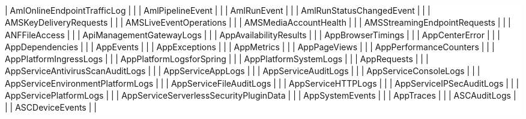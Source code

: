 | AmlOnlineEndpointTrafficLog |  |
| AmlPipelineEvent |  |
| AmlRunEvent |  |
| AmlRunStatusChangedEvent |  |
| AMSKeyDeliveryRequests |  |
| AMSLiveEventOperations |  |
| AMSMediaAccountHealth |  |
| AMSStreamingEndpointRequests |  |
| ANFFileAccess |  |
| ApiManagementGatewayLogs |  |
| AppAvailabilityResults |  |
| AppBrowserTimings |  |
| AppCenterError |  |
| AppDependencies |  |
| AppEvents |  |
| AppExceptions |  |
| AppMetrics |  |
| AppPageViews |  |
| AppPerformanceCounters |  |
| AppPlatformIngressLogs |  |
| AppPlatformLogsforSpring |  |
| AppPlatformSystemLogs |  |
| AppRequests |  |
| AppServiceAntivirusScanAuditLogs |  |
| AppServiceAppLogs |  |
| AppServiceAuditLogs |  |
| AppServiceConsoleLogs |  |
| AppServiceEnvironmentPlatformLogs |  |
| AppServiceFileAuditLogs |  |
| AppServiceHTTPLogs |  |
| AppServiceIPSecAuditLogs |  |
| AppServicePlatformLogs |  |
| AppServiceServerlessSecurityPluginData |  |
| AppSystemEvents |  |
| AppTraces |  |
| ASCAuditLogs |  |
| ASCDeviceEvents |  |